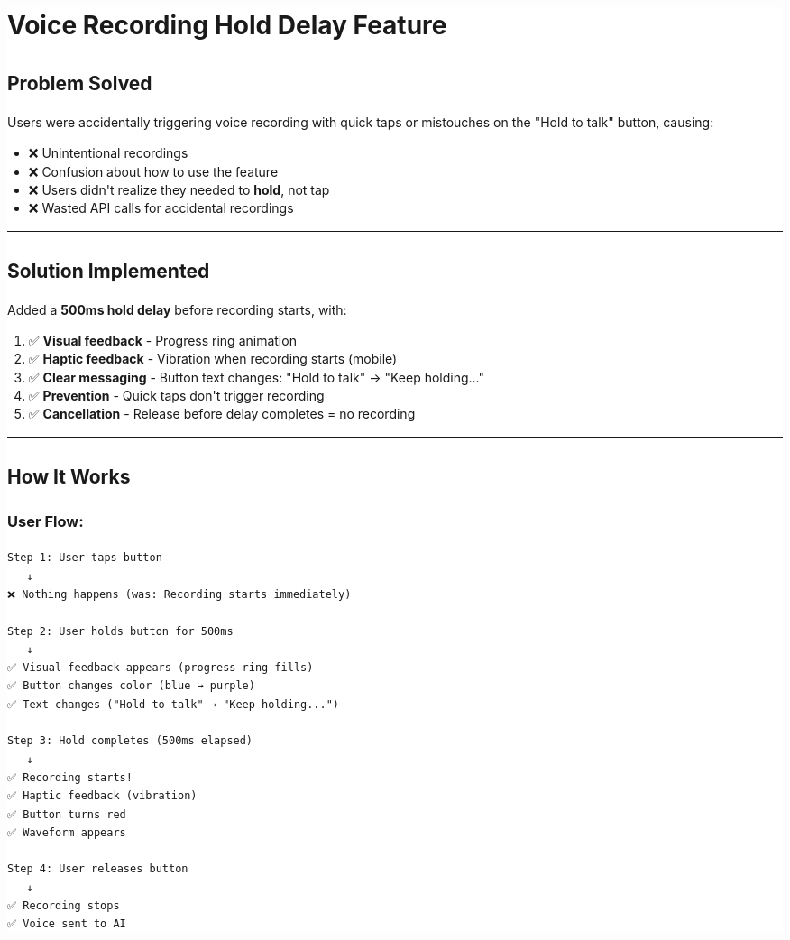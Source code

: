 # Voice Recording Hold Delay Feature

## Problem Solved

Users were accidentally triggering voice recording with quick taps or mistouches on the "Hold to talk" button, causing:
- ❌ Unintentional recordings
- ❌ Confusion about how to use the feature
- ❌ Users didn't realize they needed to **hold**, not tap
- ❌ Wasted API calls for accidental recordings

---

## Solution Implemented

Added a **500ms hold delay** before recording starts, with:
1. ✅ **Visual feedback** - Progress ring animation
2. ✅ **Haptic feedback** - Vibration when recording starts (mobile)
3. ✅ **Clear messaging** - Button text changes: "Hold to talk" → "Keep holding..."
4. ✅ **Prevention** - Quick taps don't trigger recording
5. ✅ **Cancellation** - Release before delay completes = no recording

---

## How It Works

### User Flow:

```
Step 1: User taps button
   ↓
❌ Nothing happens (was: Recording starts immediately)

Step 2: User holds button for 500ms
   ↓
✅ Visual feedback appears (progress ring fills)
✅ Button changes color (blue → purple)
✅ Text changes ("Hold to talk" → "Keep holding...")

Step 3: Hold completes (500ms elapsed)
   ↓
✅ Recording starts!
✅ Haptic feedback (vibration)
✅ Button turns red
✅ Waveform appears

Step 4: User releases button
   ↓
✅ Recording stops
✅ Voice sent to AI
```
